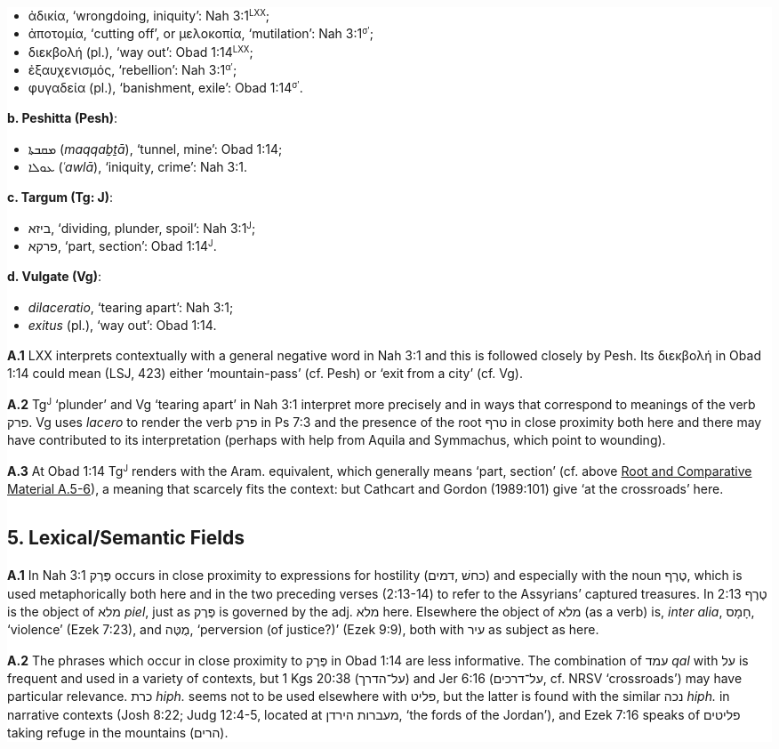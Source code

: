 * ἀδικία, ‘wrongdoing, iniquity’: Nah 3:1<small><sup>LXX</sup></small>;
* ἀποτομία, ‘cutting off’, or μελοκοπία, ‘mutilation’: Nah 3:1<small><sup>σʹ</sup></small>;
* διεκβολή (pl.), ‘way out’: Obad 1:14<small><sup>LXX</sup></small>;
* ἐξαυχενισμός, ‘rebellion’: Nah 3:1<small><sup>αʹ</sup></small>;
* φυγαδεία (pl.), ‘banishment, exile’: Obad 1:14<small><sup>σʹ</sup></small>.


<b>b. Peshitta (Pesh)</b>:

* <span dir="rtl">ܡܩܒܬܐ</span> (<i>maqqaḇṯā</i>), ‘tunnel, mine’: Obad 1:14;
* <span dir="rtl">ܥܘܠܐ</span> (<i>ʿawlā</i>), ‘iniquity, crime’: Nah 3:1.

<b>c. Targum (Tg: J)</b>:

* <span dir="rtl">ביזא</span>, ‘dividing, plunder, spoil’: Nah 3:1<small><sup>J</sup></small>;
* <span dir="rtl">פרקא</span>, ‘part, section’: Obad 1:14<small><sup>J</sup></small>.

<b>d. Vulgate (Vg)</b>:

* <i>dilaceratio</i>, ‘tearing apart’: Nah 3:1;
* <i>exitus</i> (pl.), ‘way out’: Obad 1:14.


<b>A.1</b>  LXX interprets contextually with a general negative word in Nah 3:1 and this is followed closely by Pesh. Its διεκβολή in Obad 1:14 could mean (LSJ, 423) either ‘mountain-pass’ (cf. Pesh) or ‘exit from a city’ (cf. Vg).

<b>A.2</b>  Tg<small><sup>J</sup></small> ‘plunder’ and Vg ‘tearing apart’ in Nah 3:1 interpret more precisely and in ways that correspond to meanings of the verb <span dir="rtl">פרק</span>. Vg uses <i>lacero</i> to render the verb 
<span dir="rtl">פרק</span> in Ps 7:3 and the presence of the root
<span dir="rtl">טרף</span> in close proximity both here and there may have contributed to its interpretation (perhaps with help from Aquila and Symmachus, which point to wounding).

<b>A.3</b>  At Obad 1:14 Tg<small><sup>J</sup></small> renders with the Aram. equivalent, which generally means ‘part, section’ (cf. above 
<a href="#RCMA5">Root and Comparative Material A.5-6</a>),
a meaning that scarcely fits the context: but Cathcart and Gordon (1989:101) give ‘at the crossroads’ here.


## 5. Lexical/Semantic Fields


<b>A.1</b>  In Nah 3:1 <span dir="rtl">פֶּרֶק</span> occurs in close proximity to expressions for hostility (<span dir="rtl">דמים</span>,  <span dir="rtl">כחשׁ</span>) and especially with the noun <span dir="rtl">טֶרֶף</span>, which is used metaphorically both here and in the two preceding verses (2:13-14) to refer to the Assyrians’ captured treasures. In 2:13 <span dir="rtl">טֶרֶף</span> is the object of <span dir="rtl">מלא</span> <i>piel</i>, just as <span dir="rtl">פֶּרֶק</span> is governed by the adj. <span dir="rtl">מלא</span> here. Elsewhere
the object of <span dir="rtl">מלא</span> (as a verb) is, <i>inter alia</i>, <span dir="rtl">חָמָס</span>, ‘violence’ (Ezek 7:23), and <span dir="rtl">מֻטֶּה</span>, ‘perversion (of justice?)’ (Ezek 9:9), both with <span dir="rtl">עיר</span> as subject as here.

<b>A.2</b>  The phrases which occur in close proximity to <span dir="rtl">פֶּרֶק</span> in Obad 1:14 are less informative. The combination of  <span dir="rtl">עמד</span> <i>qal</i> with <span dir="rtl">על</span> is frequent and used in a variety of contexts, but 1 Kgs 20:38 (<span dir="rtl">על־הדרך</span>) and Jer 6:16
(<span dir="rtl">על־דרכים</span>, cf. NRSV ‘crossroads’) may have particular relevance. <span dir="rtl">כרת</span> <i>hiph.</i> seems not to be used elsewhere with  <span dir="rtl">פליט</span>, but the latter is found
with the similar <span dir="rtl">נכה</span> <i>hiph.</i> in narrative contexts (Josh 8:22; Judg 12:4-5, located at <span dir="rtl">מעברות הירדן</span>, ‘the fords of the Jordan’), and Ezek 7:16 speaks of <span dir="rtl">פליטים</span> taking refuge in the mountains (<span dir="rtl">הרים</span>).
